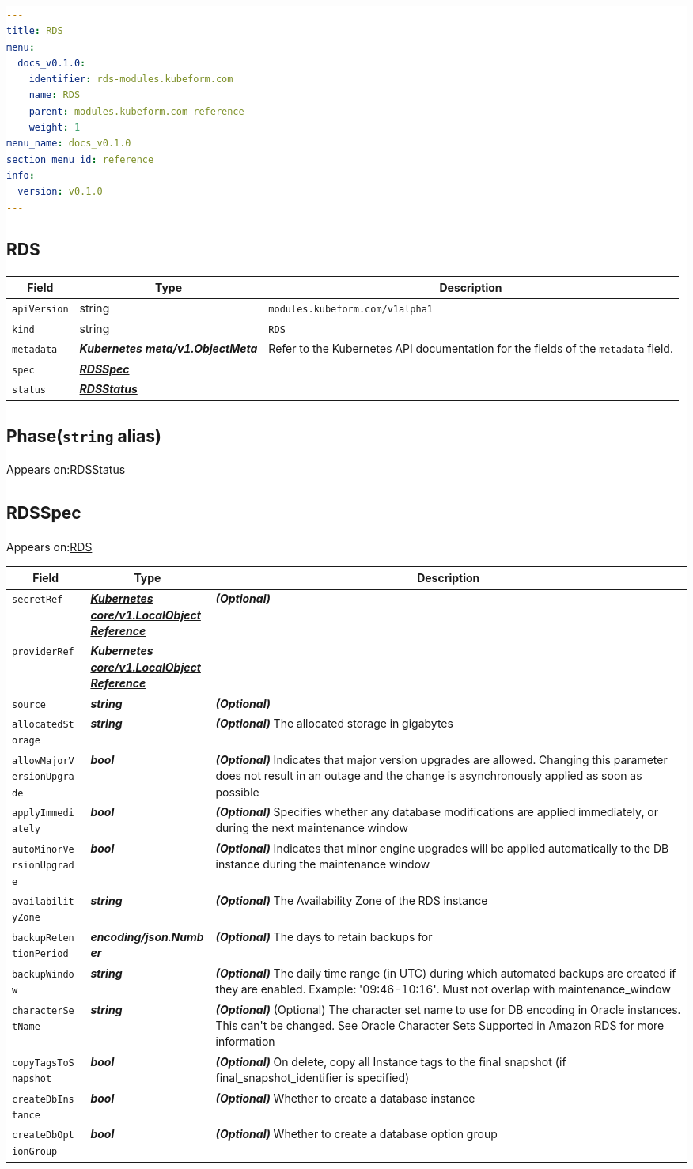 ```yaml
---
title: RDS
menu:
  docs_v0.1.0:
    identifier: rds-modules.kubeform.com
    name: RDS
    parent: modules.kubeform.com-reference
    weight: 1
menu_name: docs_v0.1.0
section_menu_id: reference
info:
  version: v0.1.0
---
```


## RDS
| Field | Type | Description |
| ------ | ----- | ----------- |
| `apiVersion` | string | `modules.kubeform.com/v1alpha1` |
|    `kind` | string | `RDS` |
| `metadata` | ***[Kubernetes meta/v1.ObjectMeta](https://kubernetes.io/docs/reference/generated/kubernetes-api/v1.13/#objectmeta-v1-meta)***|Refer to the Kubernetes API documentation for the fields of the `metadata` field.|
| `spec` | ***[RDSSpec](#rdsspec)***||
| `status` | ***[RDSStatus](#rdsstatus)***||
## Phase(`string` alias)

Appears on:[RDSStatus](#rdsstatus)

## RDSSpec

Appears on:[RDS](#rds)

| Field | Type | Description |
| ------ | ----- | ----------- |
| `secretRef` | ***[Kubernetes core/v1.LocalObjectReference](https://kubernetes.io/docs/reference/generated/kubernetes-api/v1.13/#localobjectreference-v1-core)***| ***(Optional)*** |
| `providerRef` | ***[Kubernetes core/v1.LocalObjectReference](https://kubernetes.io/docs/reference/generated/kubernetes-api/v1.13/#localobjectreference-v1-core)***||
| `source` | ***string***| ***(Optional)*** |
| `allocatedStorage` | ***string***| ***(Optional)*** The allocated storage in gigabytes|
| `allowMajorVersionUpgrade` | ***bool***| ***(Optional)*** Indicates that major version upgrades are allowed. Changing this parameter does not result in an outage and the change is asynchronously applied as soon as possible|
| `applyImmediately` | ***bool***| ***(Optional)*** Specifies whether any database modifications are applied immediately, or during the next maintenance window|
| `autoMinorVersionUpgrade` | ***bool***| ***(Optional)*** Indicates that minor engine upgrades will be applied automatically to the DB instance during the maintenance window|
| `availabilityZone` | ***string***| ***(Optional)*** The Availability Zone of the RDS instance|
| `backupRetentionPeriod` | ***encoding/json.Number***| ***(Optional)*** The days to retain backups for|
| `backupWindow` | ***string***| ***(Optional)*** The daily time range (in UTC) during which automated backups are created if they are enabled. Example: '09:46-10:16'. Must not overlap with maintenance_window|
| `characterSetName` | ***string***| ***(Optional)*** (Optional) The character set name to use for DB encoding in Oracle instances. This can't be changed. See Oracle Character Sets Supported in Amazon RDS for more information|
| `copyTagsToSnapshot` | ***bool***| ***(Optional)*** On delete, copy all Instance tags to the final snapshot (if final_snapshot_identifier is specified)|
| `createDbInstance` | ***bool***| ***(Optional)*** Whether to create a database instance|
| `createDbOptionGroup` | ***bool***| ***(Optional)*** Whether to create a database option group|
